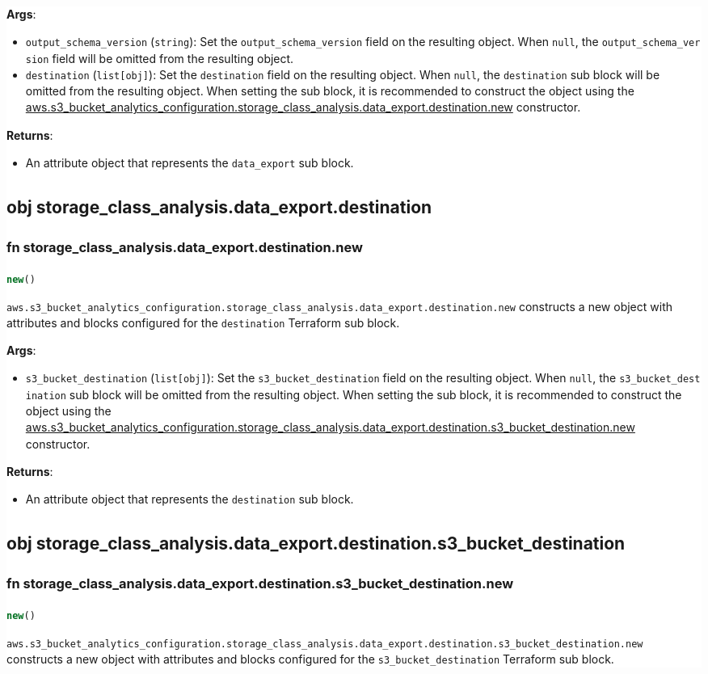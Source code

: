 

**Args**:
  - `output_schema_version` (`string`): Set the `output_schema_version` field on the resulting object. When `null`, the `output_schema_version` field will be omitted from the resulting object.
  - `destination` (`list[obj]`): Set the `destination` field on the resulting object. When `null`, the `destination` sub block will be omitted from the resulting object. When setting the sub block, it is recommended to construct the object using the [aws.s3_bucket_analytics_configuration.storage_class_analysis.data_export.destination.new](#fn-storage_class_analysisstorage_class_analysisdestinationnew) constructor.

**Returns**:
  - An attribute object that represents the `data_export` sub block.


## obj storage_class_analysis.data_export.destination



### fn storage_class_analysis.data_export.destination.new

```ts
new()
```


`aws.s3_bucket_analytics_configuration.storage_class_analysis.data_export.destination.new` constructs a new object with attributes and blocks configured for the `destination`
Terraform sub block.



**Args**:
  - `s3_bucket_destination` (`list[obj]`): Set the `s3_bucket_destination` field on the resulting object. When `null`, the `s3_bucket_destination` sub block will be omitted from the resulting object. When setting the sub block, it is recommended to construct the object using the [aws.s3_bucket_analytics_configuration.storage_class_analysis.data_export.destination.s3_bucket_destination.new](#fn-storage_class_analysisstorage_class_analysisdata_exports3_bucket_destinationnew) constructor.

**Returns**:
  - An attribute object that represents the `destination` sub block.


## obj storage_class_analysis.data_export.destination.s3_bucket_destination



### fn storage_class_analysis.data_export.destination.s3_bucket_destination.new

```ts
new()
```


`aws.s3_bucket_analytics_configuration.storage_class_analysis.data_export.destination.s3_bucket_destination.new` constructs a new object with attributes and blocks configured for the `s3_bucket_destination`
Terraform sub block.
